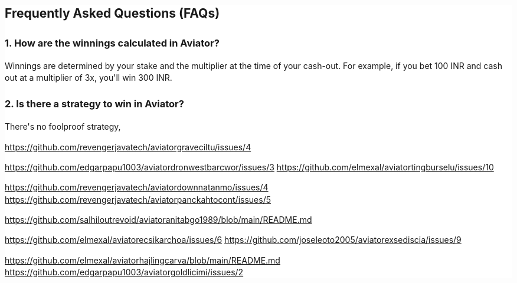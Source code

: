 ## Frequently Asked Questions (FAQs)

### 1. **How are the winnings calculated in Aviator?**

Winnings are determined by your stake and the multiplier at the time of
your cash-out. For example, if you bet 100 INR and cash out at a
multiplier of 3x, you'll win 300 INR.

### 2. **Is there a strategy to win in Aviator?**

There's no foolproof strategy,

https://github.com/revengerjavatech/aviatorgraveciltu/issues/4

https://github.com/edgarpapu1003/aviatordronwestbarcwor/issues/3
https://github.com/elmexal/aviatortingburselu/issues/10

https://github.com/revengerjavatech/aviatordownnatanmo/issues/4
https://github.com/revengerjavatech/aviatorpanckahtocont/issues/5

https://github.com/salhiloutrevoid/aviatoranitabgo1989/blob/main/README.md

https://github.com/elmexal/aviatorecsikarchoa/issues/6
https://github.com/joseleoto2005/aviatorexsediscia/issues/9

https://github.com/elmexal/aviatorhajlingcarva/blob/main/README.md
https://github.com/edgarpapu1003/aviatorgoldlicimi/issues/2
